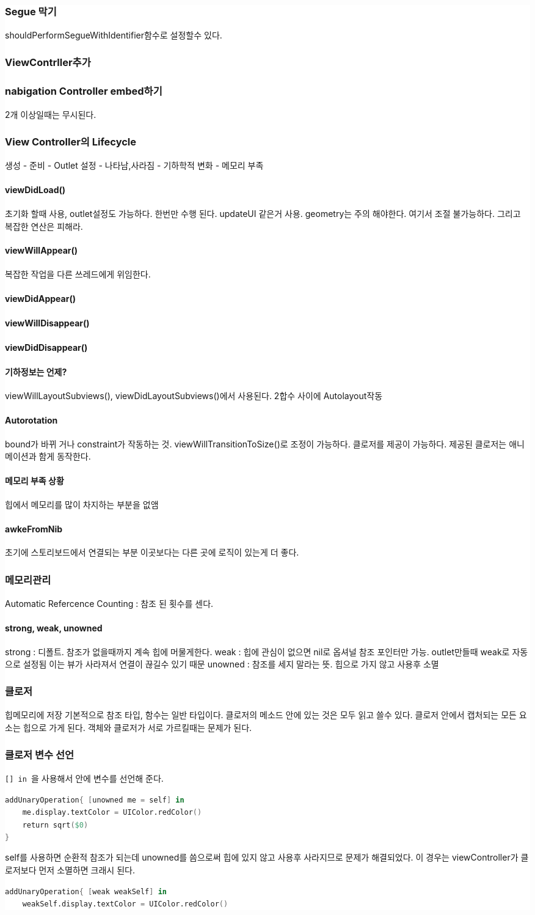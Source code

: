 ### Segue 막기
shouldPerformSegueWithIdentifier함수로 설정할수 있다.

### ViewContrller추가 

### nabigation Controller embed하기
2개 이상일때는 무시된다.

### View Controller의 Lifecycle
생성 - 준비 - Outlet 설정 - 나타남,사라짐 - 기하학적 변화 - 메모리 부족

#### viewDidLoad()
초기화 할때 사용, outlet설정도 가능하다. 한번만 수행 된다. updateUI 같은거 사용. geometry는 주의 해야한다. 여기서 조절 불가능하다. 그리고 복잡한 연산은 피해라.

#### viewWillAppear()
복잡한 작업을 다른 쓰레드에게 위임한다. 

#### viewDidAppear()

#### viewWillDisappear()

#### viewDidDisappear()

#### 기하정보는 언제?
viewWillLayoutSubviews(), viewDidLayoutSubviews()에서 사용된다. 2합수 사이에 Autolayout작동

#### Autorotation
bound가 바뀌 거나 constraint가 작동하는 것. 
viewWillTransitionToSize()로 조정이 가능하다. 클로저를 제공이 가능하다. 제공된 클로저는 애니메이션과 함게 동작한다.

#### 메모리 부족 상황
힙에서 메모리를 많이 차지하는 부분을 없앰

#### awkeFromNib
초기에 스토리보드에서 연결되는 부분 이곳보다는 다른 곳에 로직이 있는게 더 좋다.

### 메모리관리
Automatic Refercence Counting : 참조 된 횟수를 센다. 

#### strong, weak, unowned
strong : 디폴트. 참조가 없을때까지 계속 힙에 머물게한다.
weak : 힙에 관심이 없으면 nil로 옵셔널 참조 포인터만 가능. outlet만들때 weak로 자동으로 설정됨 이는 뷰가 사라져서 연결이 끊길수 있기 때문
unowned : 참조를 세지 말라는 뜻. 힙으로 가지 않고 사용후 소멸

### 클로저
힙메모리에 저장 기본적으로 참조 타입, 함수는 일반 타입이다. 클로저의 메소드 안에 있는 것은 모두 읽고 쓸수 있다. 클로저 안에서 캡처되는 모든 요소는 힙으로 가게 된다. 객체와 클로저가 서로 가르킬때는 문제가 된다.

### 클로저 변수 선언
`[] in `을 사용해서 안에 변수를 선언해 준다.
```s
addUnaryOperation{ [unowned me = self] in
    me.display.textColor = UIColor.redColor()
    return sqrt($0)
}
```
self를 사용하면 순환적 참조가 되는데 unowned를 씀으로써 힙에 있지 않고 사용후 사라지므로 문제가 해결되었다. 이 경우는 viewController가 클로저보다 먼저 소멸하면 크래시 된다.
```s
addUnaryOperation{ [weak weakSelf] in
    weakSelf.display.textColor = UIColor.redColor()
```